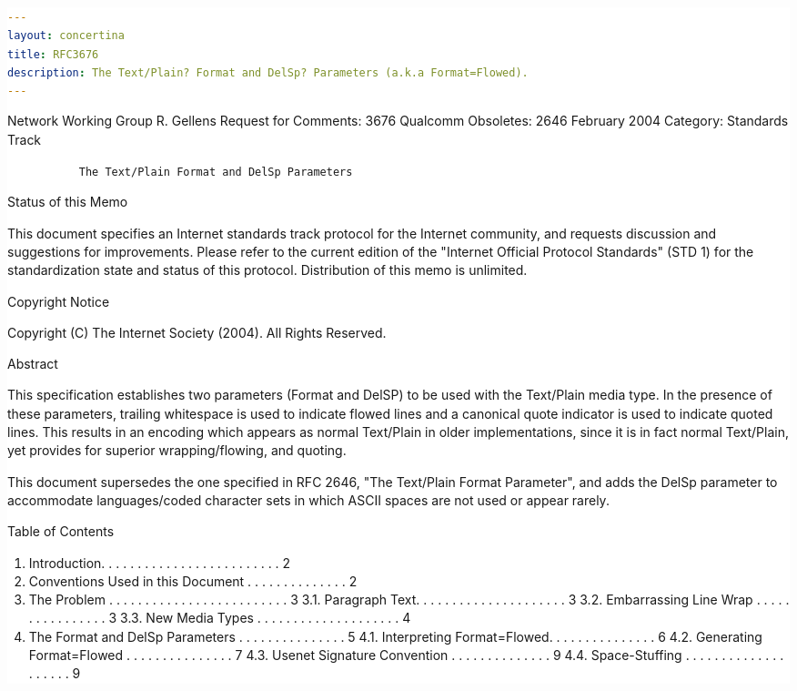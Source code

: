 ```yaml
---
layout: concertina
title: RFC3676
description: The Text/Plain? Format and DelSp? Parameters (a.k.a Format=Flowed).
---
```


Network Working Group                                         R. Gellens
Request for Comments: 3676                                      Qualcomm
Obsoletes: 2646                                            February 2004
Category: Standards Track

               The Text/Plain Format and DelSp Parameters

Status of this Memo

   This document specifies an Internet standards track protocol for the
   Internet community, and requests discussion and suggestions for
   improvements.  Please refer to the current edition of the "Internet
   Official Protocol Standards" (STD 1) for the standardization state
   and status of this protocol.  Distribution of this memo is unlimited.

Copyright Notice

   Copyright (C) The Internet Society (2004).  All Rights Reserved.

Abstract

   This specification establishes two parameters (Format and DelSP) to
   be used with the Text/Plain media type.  In the presence of these
   parameters, trailing whitespace is used to indicate flowed lines and
   a canonical quote indicator is used to indicate quoted lines.  This
   results in an encoding which appears as normal Text/Plain in older
   implementations, since it is in fact normal Text/Plain, yet provides
   for superior wrapping/flowing, and quoting.

   This document supersedes the one specified in RFC 2646, "The
   Text/Plain Format Parameter", and adds the DelSp parameter to
   accommodate languages/coded character sets in which ASCII spaces are
   not used or appear rarely.

Table of Contents

   1.  Introduction. . . . . . . . . . . . . . . . . . . . . . . . .   2
   2.  Conventions Used in this Document . . . . . . . . . . . . . .   2
   3.  The Problem . . . . . . . . . . . . . . . . . . . . . . . . .   3
       3.1.  Paragraph Text. . . . . . . . . . . . . . . . . . . . .   3
       3.2.  Embarrassing Line Wrap  . . . . . . . . . . . . . . . .   3
       3.3.  New Media Types . . . . . . . . . . . . . . . . . . . .   4
   4.  The Format and DelSp Parameters . . . . . . . . . . . . . . .   5
       4.1.  Interpreting Format=Flowed. . . . . . . . . . . . . . .   6
       4.2.  Generating Format=Flowed  . . . . . . . . . . . . . . .   7
       4.3.  Usenet Signature Convention . . . . . . . . . . . . . .   9
       4.4.  Space-Stuffing  . . . . . . . . . . . . . . . . . . . .   9
